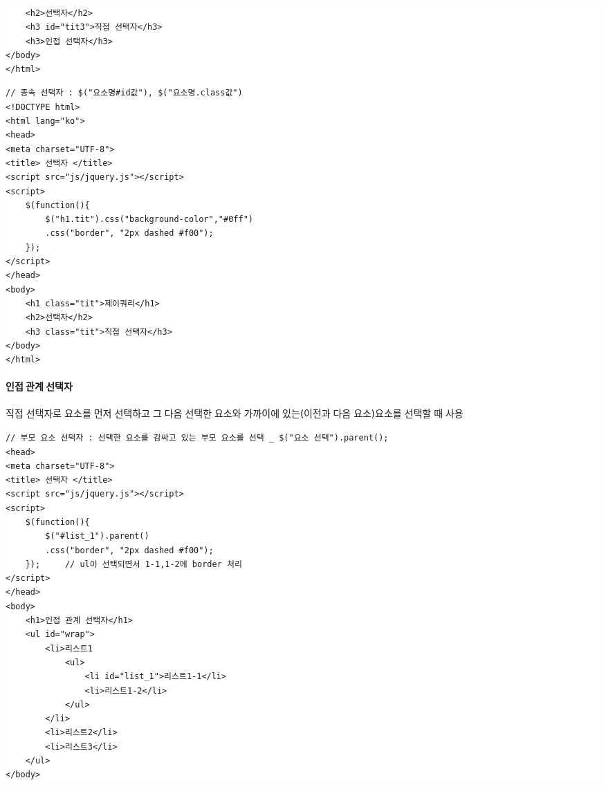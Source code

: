 ```
	<h2>선택자</h2>
	<h3 id="tit3">직접 선택자</h3>
	<h3>인접 선택자</h3>
</body>
</html>
```

```
// 종속 선택자 : $("요소명#id값"), $("요소명.class값")
<!DOCTYPE html>
<html lang="ko">
<head>
<meta charset="UTF-8">
<title> 선택자 </title>  
<script src="js/jquery.js"></script>
<script>
	$(function(){
		$("h1.tit").css("background-color","#0ff")
		.css("border", "2px dashed #f00");
	});
</script>
</head>
<body>
	<h1 class="tit">제이쿼리</h1>
	<h2>선택자</h2>
	<h3 class="tit">직접 선택자</h3>
</body>
</html>
```

#### 인접 관계 선택자 

직접 선택자로 요소를 먼저 선택하고 그 다음 선택한 요소와 가까이에 있는(이전과 다음 요소)요소를 선택할 때 사용

```
// 부모 요소 선택자 : 선택한 요소를 감싸고 있는 부모 요소를 선택 _ $("요소 선택").parent();
<head>
<meta charset="UTF-8">
<title> 선택자 </title>  
<script src="js/jquery.js"></script>
<script>
	$(function(){
		$("#list_1").parent()
		.css("border", "2px dashed #f00");
	});     // ul이 선택되면서 1-1,1-2에 border 처리
</script>
</head>
<body>
	<h1>인접 관계 선택자</h1>
	<ul id="wrap">
		<li>리스트1
			<ul>
				<li id="list_1">리스트1-1</li>
				<li>리스트1-2</li>
			</ul>
		</li>
		<li>리스트2</li>
		<li>리스트3</li>
	</ul>
</body>
```
